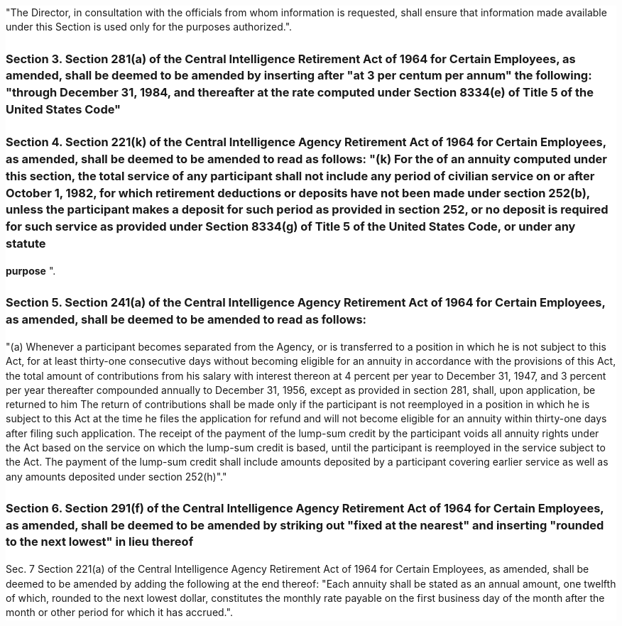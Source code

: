 "The Director, in consultation with the officials from whom information is requested, shall ensure that information made available under this Section is used only for the purposes authorized.".

### Section 3. Section 281(a) of the Central Intelligence Retirement Act of 1964 for Certain Employees, as amended, shall be deemed to be amended by inserting after "at 3 per centum per annum" the following: "through December 31, 1984, and thereafter at the rate computed under Section 8334(e) of Title 5 of the United States Code"

### Section 4. Section 221(k) of the Central Intelligence Agency Retirement Act of 1964 for Certain Employees, as amended, shall be deemed to be amended to read as follows: "(k) For the  of an annuity computed under this section, the total service of any participant shall not include any period of civilian service on or after October 1, 1982, for which retirement deductions or deposits have not been made under section 252(b), unless the participant makes a deposit for such period as provided in section 252, or no deposit is required for such service as provided under Section 8334(g) of Title 5 of the United States Code, or under any statute

**purpose**
".

### Section 5. Section 241(a) of the Central Intelligence Agency Retirement Act of 1964 for Certain Employees, as amended, shall be deemed to be amended to read as follows:

"(a) Whenever a participant becomes separated from the Agency, or is transferred to a position in which he is not subject to this Act, for at least thirty-one consecutive days without becoming eligible for an annuity in accordance with the provisions of this Act, the total amount of contributions from his salary with interest thereon at 4 percent per year to December 31, 1947, and 3 percent per year thereafter compounded annually to December 31, 1956, except as provided in section 281, shall, upon application, be returned to him The return of contributions shall be made only if the participant is not reemployed in a position in which he is subject to this Act at the time he files the application for refund and will not become eligible for an annuity within thirty-one days after filing such application. The receipt of the payment of the lump-sum credit by the participant voids all annuity rights under the Act based on the service on which the lump-sum credit is based, until the participant is reemployed in the service subject to the Act. The payment of the lump-sum credit shall include amounts deposited by a participant covering earlier service as well as any amounts deposited under section 252(h)"."
### Section 6. Section 291(f) of the Central Intelligence Agency Retirement Act of 1964 for Certain Employees, as amended, shall be deemed to be amended by striking out "fixed at the nearest" and inserting "rounded to the next lowest" in lieu thereof

Sec. 7 Section 221(a) of the Central Intelligence Agency Retirement Act of 1964 for Certain Employees, as amended, shall be deemed to be amended by adding the following at the end thereof:
"Each annuity shall be stated as an annual amount, one twelfth of which, rounded to the next lowest dollar, constitutes the monthly rate payable on the first business day of the month after the month or other period for which it has accrued.".
